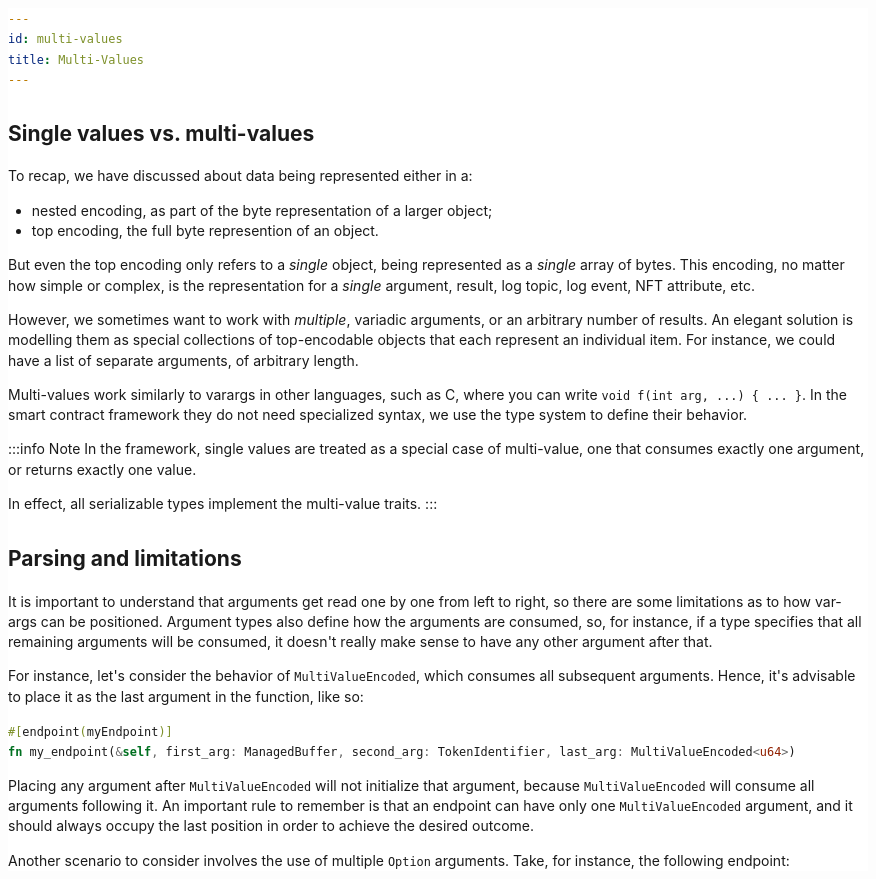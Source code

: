```yaml
---
id: multi-values
title: Multi-Values
---
```

[comment]: # (mx-abstract)

## Single values vs. multi-values

To recap, we have discussed about data being represented either in a:
- nested encoding, as part of the byte representation of a larger object;
- top encoding, the full byte represention of an object.

But even the top encoding only refers to a _single_ object, being represented as a _single_ array of bytes. This encoding, no matter how simple or complex, is the representation for a _single_ argument, result, log topic, log event, NFT attribute, etc.

However, we sometimes want to work with _multiple_, variadic arguments, or an arbitrary number of results. An elegant solution is modelling them as special collections of top-encodable objects that each represent an individual item. For instance, we could have a list of separate arguments, of arbitrary length.

Multi-values work similarly to varargs in other languages, such as C, where you can write `void f(int arg, ...) { ... }`. In the smart contract framework they do not need specialized syntax, we use the type system to define their behavior.

:::info Note
In the framework, single values are treated as a special case of multi-value, one that consumes exactly one argument, or returns exactly one value.

In effect, all serializable types implement the multi-value traits.
:::

[comment]: # (mx-context-auto)

## Parsing and limitations

It is important to understand that arguments get read one by one from left to right, so there are some limitations as to how var-args can be positioned. Argument types also define how the arguments are consumed, so, for instance, if a type specifies that all remaining arguments will be consumed, it doesn't really make sense to have any other argument after that. 

For instance, let's consider the behavior of `MultiValueEncoded`, which consumes all subsequent arguments. Hence, it's advisable to place it as the last argument in the function, like so:

```rust
#[endpoint(myEndpoint)]
fn my_endpoint(&self, first_arg: ManagedBuffer, second_arg: TokenIdentifier, last_arg: MultiValueEncoded<u64>)
```
Placing any argument after `MultiValueEncoded` will not initialize that argument, because `MultiValueEncoded` will consume all arguments following it. An important rule to remember is that an endpoint can have only one `MultiValueEncoded` argument, and it should always occupy the last position in order to achieve the desired outcome.

Another scenario to consider involves the use of multiple `Option` arguments. Take, for instance, the following endpoint:
